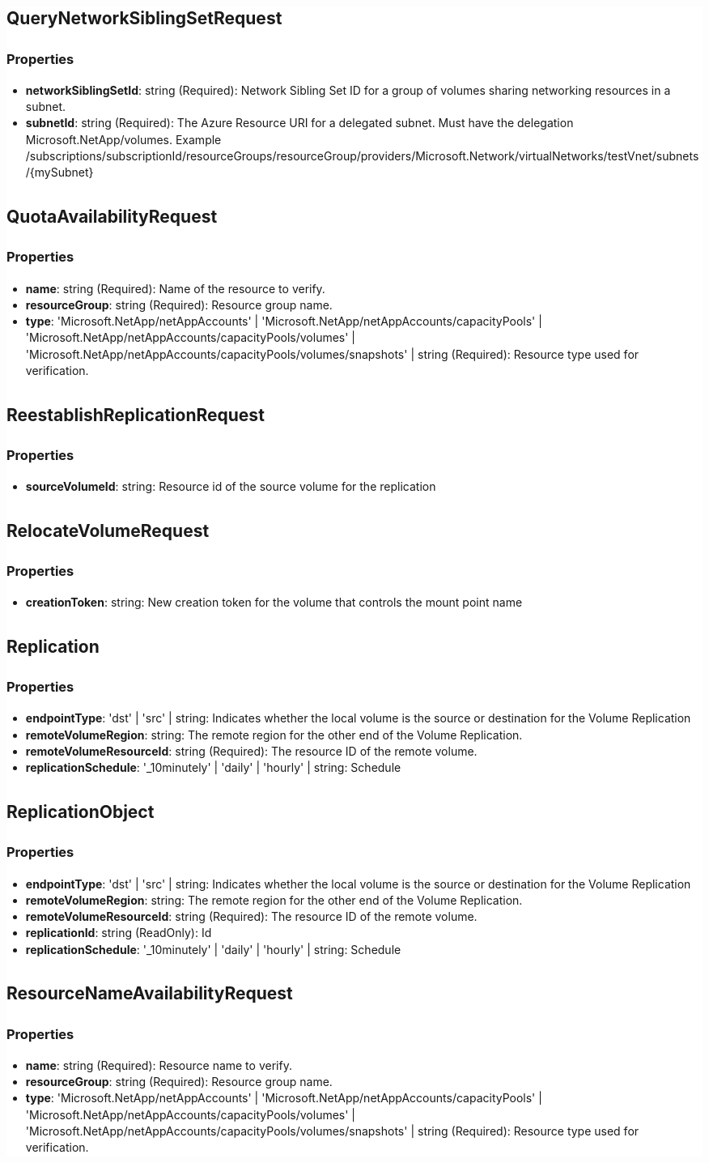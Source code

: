 ## QueryNetworkSiblingSetRequest
### Properties
* **networkSiblingSetId**: string (Required): Network Sibling Set ID for a group of volumes sharing networking resources in a subnet.
* **subnetId**: string (Required): The Azure Resource URI for a delegated subnet. Must have the delegation Microsoft.NetApp/volumes. Example /subscriptions/subscriptionId/resourceGroups/resourceGroup/providers/Microsoft.Network/virtualNetworks/testVnet/subnets/{mySubnet}

## QuotaAvailabilityRequest
### Properties
* **name**: string (Required): Name of the resource to verify.
* **resourceGroup**: string (Required): Resource group name.
* **type**: 'Microsoft.NetApp/netAppAccounts' | 'Microsoft.NetApp/netAppAccounts/capacityPools' | 'Microsoft.NetApp/netAppAccounts/capacityPools/volumes' | 'Microsoft.NetApp/netAppAccounts/capacityPools/volumes/snapshots' | string (Required): Resource type used for verification.

## ReestablishReplicationRequest
### Properties
* **sourceVolumeId**: string: Resource id of the source volume for the replication

## RelocateVolumeRequest
### Properties
* **creationToken**: string: New creation token for the volume that controls the mount point name

## Replication
### Properties
* **endpointType**: 'dst' | 'src' | string: Indicates whether the local volume is the source or destination for the Volume Replication
* **remoteVolumeRegion**: string: The remote region for the other end of the Volume Replication.
* **remoteVolumeResourceId**: string (Required): The resource ID of the remote volume.
* **replicationSchedule**: '_10minutely' | 'daily' | 'hourly' | string: Schedule

## ReplicationObject
### Properties
* **endpointType**: 'dst' | 'src' | string: Indicates whether the local volume is the source or destination for the Volume Replication
* **remoteVolumeRegion**: string: The remote region for the other end of the Volume Replication.
* **remoteVolumeResourceId**: string (Required): The resource ID of the remote volume.
* **replicationId**: string (ReadOnly): Id
* **replicationSchedule**: '_10minutely' | 'daily' | 'hourly' | string: Schedule

## ResourceNameAvailabilityRequest
### Properties
* **name**: string (Required): Resource name to verify.
* **resourceGroup**: string (Required): Resource group name.
* **type**: 'Microsoft.NetApp/netAppAccounts' | 'Microsoft.NetApp/netAppAccounts/capacityPools' | 'Microsoft.NetApp/netAppAccounts/capacityPools/volumes' | 'Microsoft.NetApp/netAppAccounts/capacityPools/volumes/snapshots' | string (Required): Resource type used for verification.
